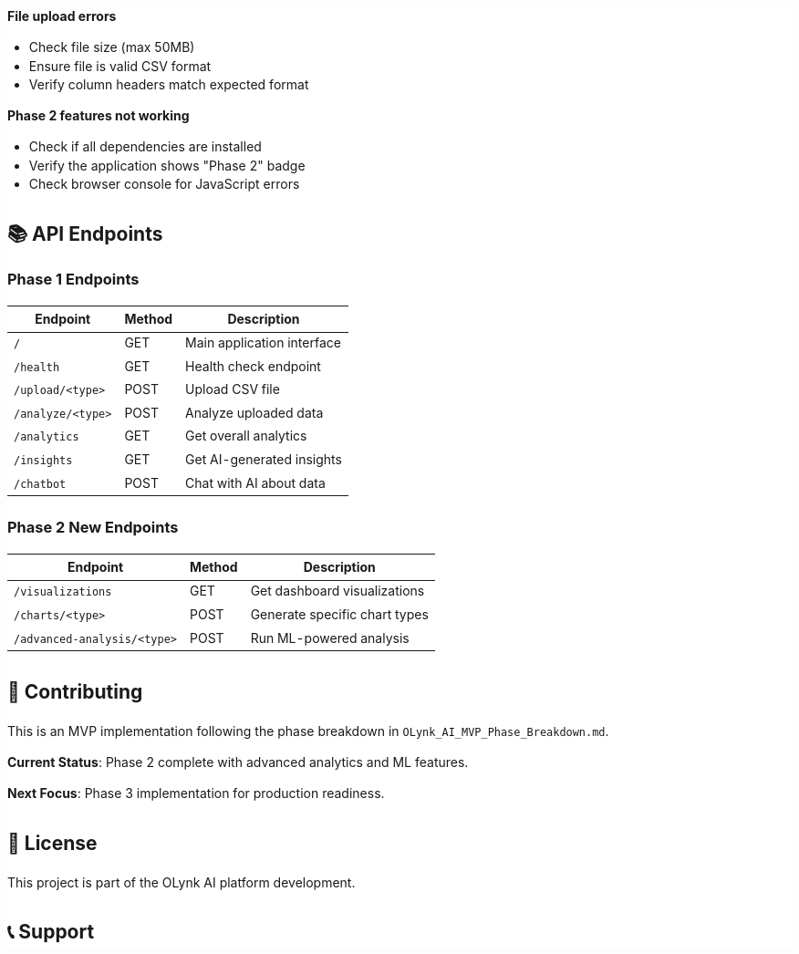**File upload errors**
- Check file size (max 50MB)
- Ensure file is valid CSV format
- Verify column headers match expected format

**Phase 2 features not working**
- Check if all dependencies are installed
- Verify the application shows "Phase 2" badge
- Check browser console for JavaScript errors

## 📚 API Endpoints

### Phase 1 Endpoints
| Endpoint | Method | Description |
|----------|--------|-------------|
| `/` | GET | Main application interface |
| `/health` | GET | Health check endpoint |
| `/upload/<type>` | POST | Upload CSV file |
| `/analyze/<type>` | POST | Analyze uploaded data |
| `/analytics` | GET | Get overall analytics |
| `/insights` | GET | Get AI-generated insights |
| `/chatbot` | POST | Chat with AI about data |

### Phase 2 New Endpoints
| Endpoint | Method | Description |
|----------|--------|-------------|
| `/visualizations` | GET | Get dashboard visualizations |
| `/charts/<type>` | POST | Generate specific chart types |
| `/advanced-analysis/<type>` | POST | Run ML-powered analysis |

## 🤝 Contributing

This is an MVP implementation following the phase breakdown in `OLynk_AI_MVP_Phase_Breakdown.md`.

**Current Status**: Phase 2 complete with advanced analytics and ML features.

**Next Focus**: Phase 3 implementation for production readiness.

## 📄 License

This project is part of the OLynk AI platform development.

## 📞 Support

